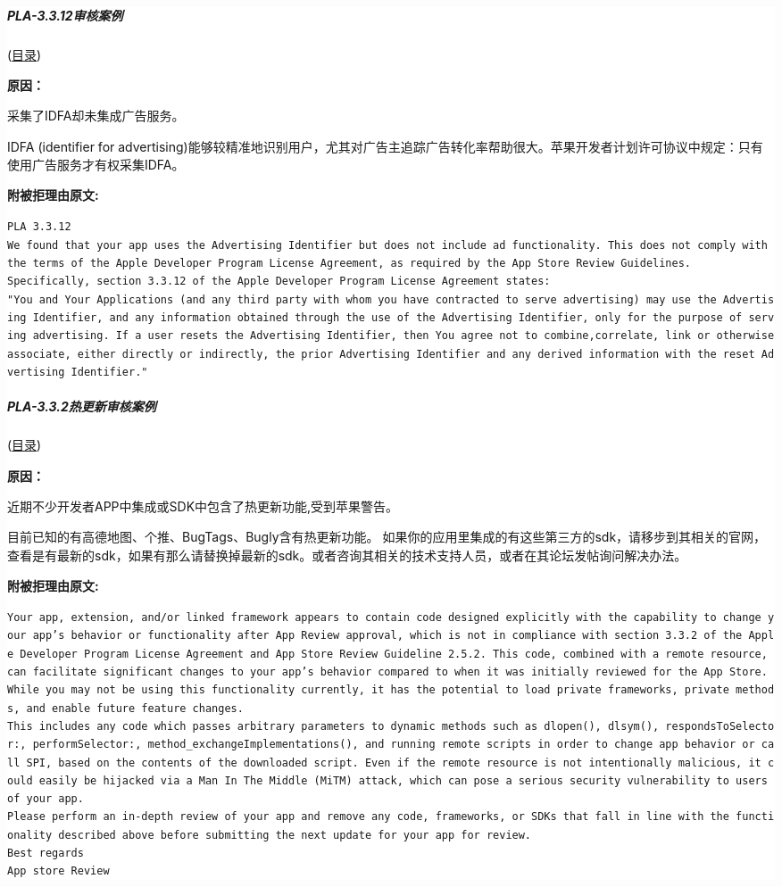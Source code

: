 ##### <span id="PLA-3.3.12">PLA-3.3.12审核案例</span> 

([目录](/#目录))

__原因：__

采集了IDFA却未集成广告服务。

IDFA (identifier for advertising)能够较精准地识别用户，尤其对广告主追踪广告转化率帮助很大。苹果开发者计划许可协议中规定：只有使用广告服务才有权采集IDFA。

__附被拒理由原文:__

```
PLA 3.3.12
We found that your app uses the Advertising Identifier but does not include ad functionality. This does not comply with the terms of the Apple Developer Program License Agreement, as required by the App Store Review Guidelines.
Specifically, section 3.3.12 of the Apple Developer Program License Agreement states:
"You and Your Applications (and any third party with whom you have contracted to serve advertising) may use the Advertising Identifier, and any information obtained through the use of the Advertising Identifier, only for the purpose of serving advertising. If a user resets the Advertising Identifier, then You agree not to combine,correlate, link or otherwise associate, either directly or indirectly, the prior Advertising Identifier and any derived information with the reset Advertising Identifier."
```

##### <span id="PLA-3.3.2热更新审核案例">PLA-3.3.2热更新审核案例</span> 

([目录](/#目录))

__原因：__

近期不少开发者APP中集成或SDK中包含了热更新功能,受到苹果警告。

目前已知的有高德地图、个推、BugTags、Bugly含有热更新功能。
如果你的应用里集成的有这些第三方的sdk，请移步到其相关的官网，查看是有最新的sdk，如果有那么请替换掉最新的sdk。或者咨询其相关的技术支持人员，或者在其论坛发帖询问解决办法。

__附被拒理由原文:__

```
Your app, extension, and/or linked framework appears to contain code designed explicitly with the capability to change your app’s behavior or functionality after App Review approval, which is not in compliance with section 3.3.2 of the Apple Developer Program License Agreement and App Store Review Guideline 2.5.2. This code, combined with a remote resource, can facilitate significant changes to your app’s behavior compared to when it was initially reviewed for the App Store. While you may not be using this functionality currently, it has the potential to load private frameworks, private methods, and enable future feature changes. 
This includes any code which passes arbitrary parameters to dynamic methods such as dlopen(), dlsym(), respondsToSelector:, performSelector:, method_exchangeImplementations(), and running remote scripts in order to change app behavior or call SPI, based on the contents of the downloaded script. Even if the remote resource is not intentionally malicious, it could easily be hijacked via a Man In The Middle (MiTM) attack, which can pose a serious security vulnerability to users of your app.
Please perform an in-depth review of your app and remove any code, frameworks, or SDKs that fall in line with the functionality described above before submitting the next update for your app for review.
Best regards
App store Review
```
